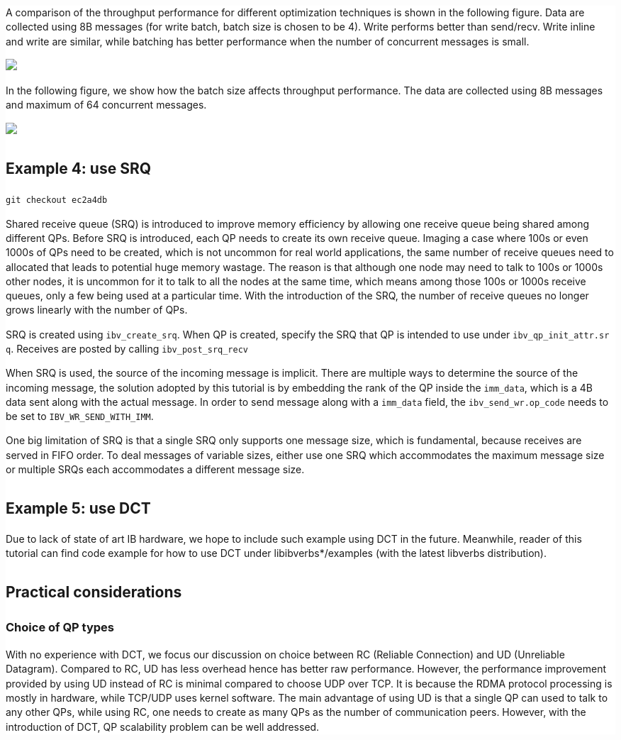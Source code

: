 A comparison of the throughput performance for different optimization techniques is shown in the following figure. Data are collected using 8B messages (for write batch, batch size is chosen to be 4). Write performs better than send/recv. Write inline and write are similar, while batching has better performance when the number of concurrent messages is small.

![](https://github.com/jcxue/RDMA-Tutorial/wiki/images/2.png)

In the following figure, we show how the batch size affects throughput performance. The data are collected using 8B messages and maximum of 64 concurrent messages.

![](https://github.com/jcxue/RDMA-Tutorial/wiki/images/3.png)

## Example 4: use SRQ

`git checkout ec2a4db`

Shared receive queue (SRQ) is introduced to improve memory efficiency by allowing one receive queue being shared among different QPs. Before SRQ is introduced, each QP needs to create its own receive queue. Imaging a case where 100s or even 1000s of QPs need to be created, which is not uncommon for real world applications, the same number of receive queues need to allocated that leads to potential huge memory wastage. The reason is that although one node may need to talk to 100s or 1000s other nodes, it is uncommon for it to talk to all the nodes at the same time, which means among those 100s or 1000s receive queues, only a few being used at a particular time. With the introduction of the SRQ, the number of receive queues no longer grows linearly with the number of QPs.

SRQ is created using `ibv_create_srq`. When QP is created, specify the SRQ that QP is intended to use under `ibv_qp_init_attr.srq`. Receives are posted by calling `ibv_post_srq_recv`

When SRQ is used, the source of the incoming message is implicit. There are multiple ways to determine the source of the incoming message, the solution adopted by this tutorial is by embedding the rank of the QP inside the `imm_data`, which is a 4B data sent along with the actual message. In order to send message along with a `imm_data` field, the `ibv_send_wr.op_code` needs to be set to `IBV_WR_SEND_WITH_IMM`.

One big limitation of SRQ is that a single SRQ only supports one message size, which is fundamental, because receives are served in FIFO order. To deal messages of variable sizes, either use one SRQ which accommodates the maximum message size or multiple SRQs each accommodates a different message size.

## Example 5: use DCT

Due to lack of state of art IB hardware, we hope to include such example using DCT in the future. Meanwhile, reader of this tutorial can find code example for how to use DCT under libibverbs\*/examples (with the latest libverbs distribution).

## Practical considerations

### Choice of QP types

With no experience with DCT, we focus our discussion on choice between RC (Reliable Connection) and UD (Unreliable Datagram). Compared to RC, UD has less overhead hence has better raw performance. However, the performance improvement provided by using UD instead of RC is minimal compared to choose UDP over TCP. It is because the RDMA protocol processing is mostly in hardware, while TCP/UDP uses kernel software. The main advantage of using UD is that a single QP can used to talk to any other QPs, while using RC, one needs to create as many QPs as the number of communication peers. However, with the introduction of DCT, QP scalability problem can be well addressed.
